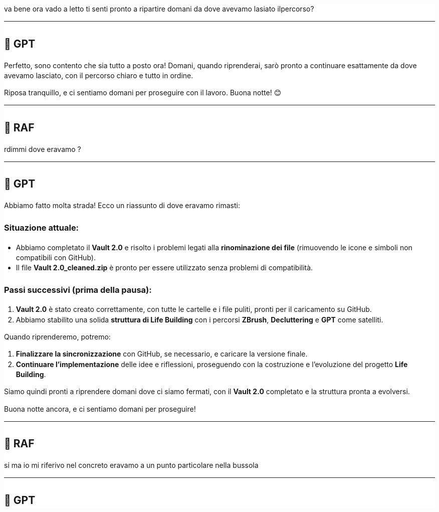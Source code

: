 va bene ora vado a letto ti senti pronto a ripartire domani da dove avevamo lasiato ilpercorso?

---

## 🤖 **GPT**

Perfetto, sono contento che sia tutto a posto ora! Domani, quando riprenderai, sarò pronto a continuare esattamente da dove avevamo lasciato, con il percorso chiaro e tutto in ordine.

Riposa tranquillo, e ci sentiamo domani per proseguire con il lavoro. Buona notte! 😊

---

## 👤 **RAF**

rdimmi dove eravamo ?

---

## 🤖 **GPT**

Abbiamo fatto molta strada! Ecco un riassunto di dove eravamo rimasti:

### **Situazione attuale:**
- Abbiamo completato il **Vault 2.0** e risolto i problemi legati alla **rinominazione dei file** (rimuovendo le icone e simboli non compatibili con GitHub).
- Il file **Vault 2.0_cleaned.zip** è pronto per essere utilizzato senza problemi di compatibilità.
  
### **Passi successivi (prima della pausa):**
1. **Vault 2.0** è stato creato correttamente, con tutte le cartelle e i file puliti, pronti per il caricamento su GitHub.
2. Abbiamo stabilito una solida **struttura di Life Building** con i percorsi **ZBrush**, **Decluttering** e **GPT** come satelliti.
  
Quando riprenderemo, potremo:
1. **Finalizzare la sincronizzazione** con GitHub, se necessario, e caricare la versione finale.
2. **Continuare l’implementazione** delle idee e riflessioni, proseguendo con la costruzione e l’evoluzione del progetto **Life Building**.

Siamo quindi pronti a riprendere domani dove ci siamo fermati, con il **Vault 2.0** completato e la struttura pronta a evolversi.

Buona notte ancora, e ci sentiamo domani per proseguire!

---

## 👤 **RAF**

si ma io mi riferivo nel concreto eravamo a un punto particolare nella bussola

---

## 🤖 **GPT**
